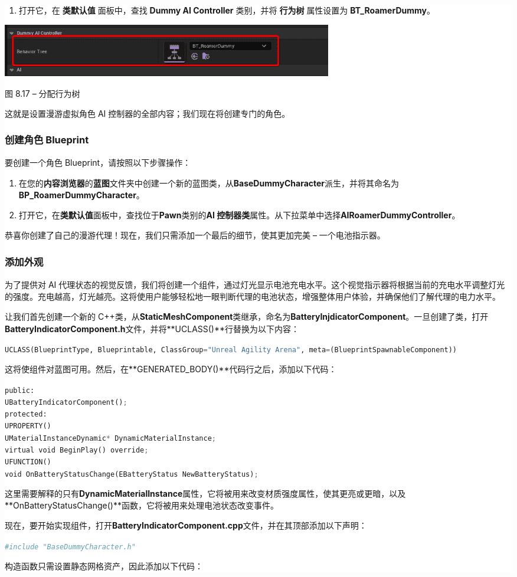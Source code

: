 1.  打开它，在 **类默认值** 面板中，查找 **Dummy AI Controller** 类别，并将 **行为树** 属性设置为 **BT_RoamerDummy**。

![图 8.17 – 分配行为树](img/B31016_figure_08.17.jpg)

图 8.17 – 分配行为树

这就是设置漫游虚拟角色 AI 控制器的全部内容；我们现在将创建专门的角色。

### 创建角色 Blueprint

要创建一个角色 Blueprint，请按照以下步骤操作：

1.  在您的**内容浏览器**的**蓝图**文件夹中创建一个新的蓝图类，从**BaseDummyCharacter**派生，并将其命名为**BP_RoamerDummyCharacter**。

1.  打开它，在**类默认值**面板中，查找位于**Pawn**类别的**AI 控制器类**属性。从下拉菜单中选择**AIRoamerDummyController**。

恭喜你创建了自己的漫游代理！现在，我们只需添加一个最后的细节，使其更加完美 – 一个电池指示器。

### 添加外观

为了提供对 AI 代理状态的视觉反馈，我们将创建一个组件，通过灯光显示电池充电水平。这个视觉指示器将根据当前的充电水平调整灯光的强度。充电越高，灯光越亮。这将使用户能够轻松地一眼判断代理的电池状态，增强整体用户体验，并确保他们了解代理的电力水平。

让我们首先创建一个新的 C++类，从**StaticMeshComponent**类继承，命名为**BatteryInjdicatorComponent**。一旦创建了类，打开**BatteryIndicatorComponent.h**文件，并将**UCLASS()**行替换为以下内容：

```py
UCLASS(BlueprintType, Blueprintable, ClassGroup="Unreal Agility Arena", meta=(BlueprintSpawnableComponent))
```

这将使组件对蓝图可用。然后，在**GENERATED_BODY()**代码行之后，添加以下代码：

```py
public:
UBatteryIndicatorComponent();
protected:
UPROPERTY()
UMaterialInstanceDynamic* DynamicMaterialInstance;
virtual void BeginPlay() override;
UFUNCTION()
void OnBatteryStatusChange(EBatteryStatus NewBatteryStatus);
```

这里需要解释的只有**DynamicMaterialInstance**属性，它将被用来改变材质强度属性，使其更亮或更暗，以及**OnBatteryStatusChange()**函数，它将被用来处理电池状态改变事件。

现在，要开始实现组件，打开**BatteryIndicatorComponent.cpp**文件，并在其顶部添加以下声明：

```py
#include "BaseDummyCharacter.h"
```

构造函数只需设置静态网格资产，因此添加以下代码：
